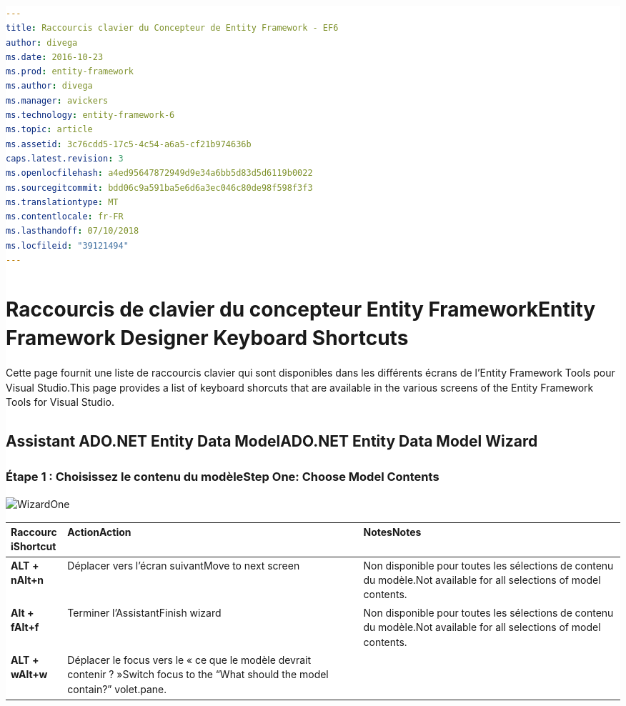 ```yaml
---
title: Raccourcis clavier du Concepteur de Entity Framework - EF6
author: divega
ms.date: 2016-10-23
ms.prod: entity-framework
ms.author: divega
ms.manager: avickers
ms.technology: entity-framework-6
ms.topic: article
ms.assetid: 3c76cdd5-17c5-4c54-a6a5-cf21b974636b
caps.latest.revision: 3
ms.openlocfilehash: a4ed95647872949d9e34a6bb5d83d5d6119b0022
ms.sourcegitcommit: bdd06c9a591ba5e6d6a3ec046c80de98f598f3f3
ms.translationtype: MT
ms.contentlocale: fr-FR
ms.lasthandoff: 07/10/2018
ms.locfileid: "39121494"
---
```

# <a name="entity-framework-designer-keyboard-shortcuts"></a><span data-ttu-id="a02da-102">Raccourcis de clavier du concepteur Entity Framework</span><span class="sxs-lookup"><span data-stu-id="a02da-102">Entity Framework Designer Keyboard Shortcuts</span></span>
<span data-ttu-id="a02da-103">Cette page fournit une liste de raccourcis clavier qui sont disponibles dans les différents écrans de l’Entity Framework Tools pour Visual Studio.</span><span class="sxs-lookup"><span data-stu-id="a02da-103">This page provides a list of keyboard shorcuts that are available in the various screens of the Entity Framework Tools for Visual Studio.</span></span>

## <a name="adonet-entity-data-model-wizard"></a><span data-ttu-id="a02da-104">Assistant ADO.NET Entity Data Model</span><span class="sxs-lookup"><span data-stu-id="a02da-104">ADO.NET Entity Data Model Wizard</span></span>

### <a name="step-one-choose-model-contents"></a><span data-ttu-id="a02da-105">Étape 1 : Choisissez le contenu du modèle</span><span class="sxs-lookup"><span data-stu-id="a02da-105">Step One: Choose Model Contents</span></span>

![WizardOne](~/ef6/media/wizardone.png)

| <span data-ttu-id="a02da-107">Raccourci</span><span class="sxs-lookup"><span data-stu-id="a02da-107">Shortcut</span></span>  | <span data-ttu-id="a02da-108">Action</span><span class="sxs-lookup"><span data-stu-id="a02da-108">Action</span></span>                                                     | <span data-ttu-id="a02da-109">Notes</span><span class="sxs-lookup"><span data-stu-id="a02da-109">Notes</span></span>                                               |
|:----------|:-----------------------------------------------------------|:----------------------------------------------------|
| <span data-ttu-id="a02da-110">**ALT + n**</span><span class="sxs-lookup"><span data-stu-id="a02da-110">**Alt+n**</span></span> | <span data-ttu-id="a02da-111">Déplacer vers l’écran suivant</span><span class="sxs-lookup"><span data-stu-id="a02da-111">Move to next screen</span></span>                                        | <span data-ttu-id="a02da-112">Non disponible pour toutes les sélections de contenu du modèle.</span><span class="sxs-lookup"><span data-stu-id="a02da-112">Not available for all selections of model contents.</span></span> |
| <span data-ttu-id="a02da-113">**Alt + f**</span><span class="sxs-lookup"><span data-stu-id="a02da-113">**Alt+f**</span></span> | <span data-ttu-id="a02da-114">Terminer l’Assistant</span><span class="sxs-lookup"><span data-stu-id="a02da-114">Finish wizard</span></span>                                              | <span data-ttu-id="a02da-115">Non disponible pour toutes les sélections de contenu du modèle.</span><span class="sxs-lookup"><span data-stu-id="a02da-115">Not available for all selections of model contents.</span></span> |
| <span data-ttu-id="a02da-116">**ALT + w**</span><span class="sxs-lookup"><span data-stu-id="a02da-116">**Alt+w**</span></span> | <span data-ttu-id="a02da-117">Déplacer le focus vers le « ce que le modèle devrait contenir ? »</span><span class="sxs-lookup"><span data-stu-id="a02da-117">Switch focus to the “What should the model contain?”</span></span> <span data-ttu-id="a02da-118">volet.</span><span class="sxs-lookup"><span data-stu-id="a02da-118">pane.</span></span> |                                                     |
